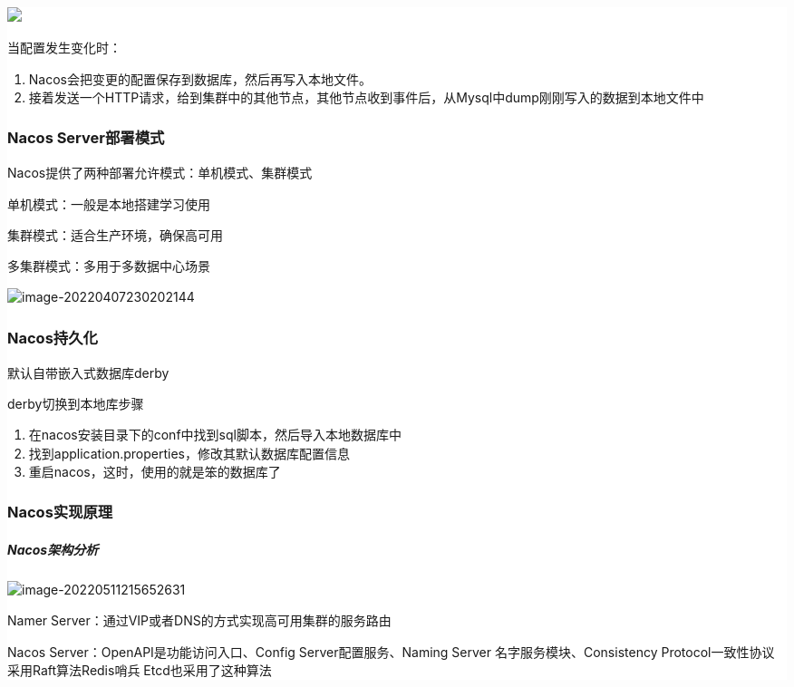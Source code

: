 ![](https://pic-typora-qc.oss-cn-chengdu.aliyuncs.com/springcloud_img/1666682-20220329151449681-423821799.png)

当配置发生变化时：

1. Nacos会把变更的配置保存到数据库，然后再写入本地文件。
2. 接着发送一个HTTP请求，给到集群中的其他节点，其他节点收到事件后，从Mysql中dump刚刚写入的数据到本地文件中



### Nacos Server部署模式

Nacos提供了两种部署允许模式：单机模式、集群模式

单机模式：一般是本地搭建学习使用

集群模式：适合生产环境，确保高可用

多集群模式：多用于多数据中心场景

![image-20220407230202144](https://pic-typora-qc.oss-cn-chengdu.aliyuncs.com/springcloud_img/202204072302345.png)





### Nacos持久化

默认自带嵌入式数据库derby

derby切换到本地库步骤

1. 在nacos安装目录下的conf中找到sql脚本，然后导入本地数据库中
2. 找到application.properties，修改其默认数据库配置信息
3. 重启nacos，这时，使用的就是笨的数据库了



### Nacos实现原理

##### Nacos架构分析

![image-20220511215652631](https://pic-typora-qc.oss-cn-chengdu.aliyuncs.com/springcloud_img/202205112156762.png)

Namer Server：通过VIP或者DNS的方式实现高可用集群的服务路由

Nacos Server：OpenAPI是功能访问入口、Config Server配置服务、Naming Server 名字服务模块、Consistency Protocol一致性协议 采用Raft算法Redis哨兵 Etcd也采用了这种算法

